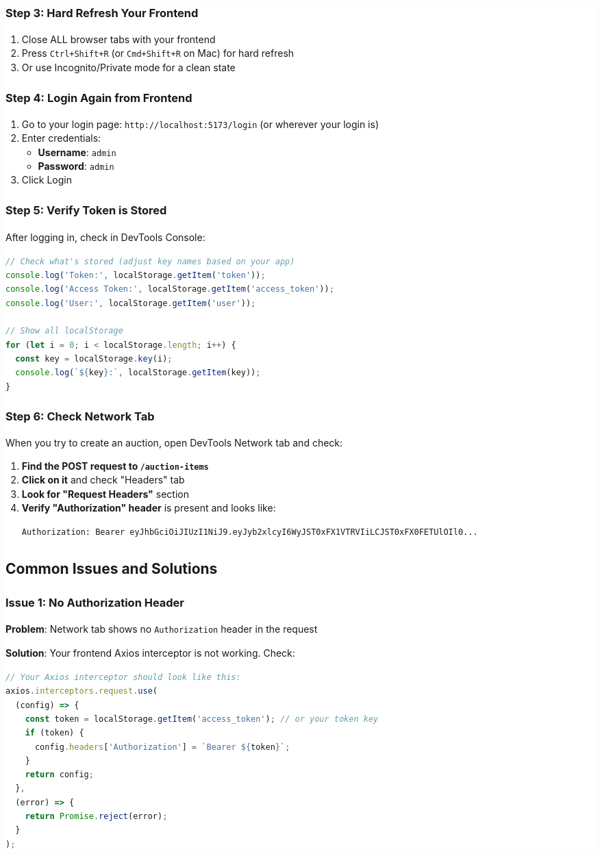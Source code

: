 ### Step 3: Hard Refresh Your Frontend

1. Close ALL browser tabs with your frontend
2. Press `Ctrl+Shift+R` (or `Cmd+Shift+R` on Mac) for hard refresh
3. Or use Incognito/Private mode for a clean state

### Step 4: Login Again from Frontend

1. Go to your login page: `http://localhost:5173/login` (or wherever your login is)
2. Enter credentials:
   - **Username**: `admin`
   - **Password**: `admin`
3. Click Login

### Step 5: Verify Token is Stored

After logging in, check in DevTools Console:

```javascript
// Check what's stored (adjust key names based on your app)
console.log('Token:', localStorage.getItem('token'));
console.log('Access Token:', localStorage.getItem('access_token'));
console.log('User:', localStorage.getItem('user'));

// Show all localStorage
for (let i = 0; i < localStorage.length; i++) {
  const key = localStorage.key(i);
  console.log(`${key}:`, localStorage.getItem(key));
}
```

### Step 6: Check Network Tab

When you try to create an auction, open DevTools Network tab and check:

1. **Find the POST request to `/auction-items`**
2. **Click on it** and check "Headers" tab
3. **Look for "Request Headers"** section
4. **Verify "Authorization" header** is present and looks like:
   ```
   Authorization: Bearer eyJhbGciOiJIUzI1NiJ9.eyJyb2xlcyI6WyJST0xFX1VTRVIiLCJST0xFX0FETUlOIl0...
   ```

## Common Issues and Solutions

### Issue 1: No Authorization Header
**Problem**: Network tab shows no `Authorization` header in the request

**Solution**: Your frontend Axios interceptor is not working. Check:
```javascript
// Your Axios interceptor should look like this:
axios.interceptors.request.use(
  (config) => {
    const token = localStorage.getItem('access_token'); // or your token key
    if (token) {
      config.headers['Authorization'] = `Bearer ${token}`;
    }
    return config;
  },
  (error) => {
    return Promise.reject(error);
  }
);
```
